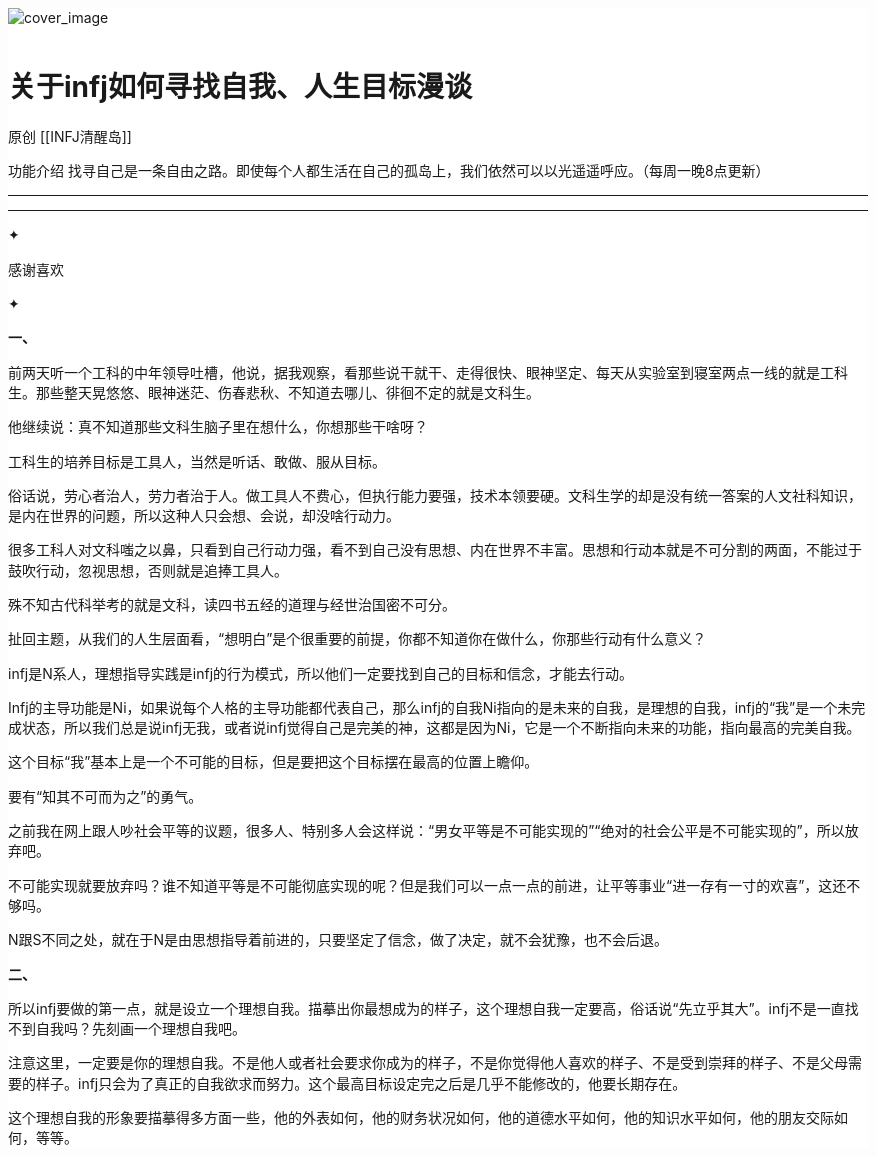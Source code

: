 ![cover_image](http://mmbiz.qpic.cn/mmbiz_jpg/DZCdtia4bJxpca9mpet1I4rePexcoMmU87Yx48v0Dtqt3x1HAJXwb9geAxj63Qx1o1cEMktB8D2R4IdMScvfDbg/0?wx_fmt=jpeg)

#  关于infj如何寻找自我、人生目标漫谈

原创  [[INFJ清醒岛]]  





功能介绍  找寻自己是一条自由之路。即使每个人都生活在自己的孤岛上，我们依然可以以光遥遥呼应。（每周一晚8点更新）

__ __

__ _ _

✦

  



感谢喜欢

✦

**一、**

前两天听一个工科的中年领导吐槽，他说，据我观察，看那些说干就干、走得很快、眼神坚定、每天从实验室到寝室两点一线的就是工科生。那些整天晃悠悠、眼神迷茫、伤春悲秋、不知道去哪儿、徘徊不定的就是文科生。

他继续说：真不知道那些文科生脑子里在想什么，你想那些干啥呀？

工科生的培养目标是工具人，当然是听话、敢做、服从目标。

俗话说，劳心者治人，劳力者治于人。做工具人不费心，但执行能力要强，技术本领要硬。文科生学的却是没有统一答案的人文社科知识，是内在世界的问题，所以这种人只会想、会说，却没啥行动力。

很多工科人对文科嗤之以鼻，只看到自己行动力强，看不到自己没有思想、内在世界不丰富。思想和行动本就是不可分割的两面，不能过于鼓吹行动，忽视思想，否则就是追捧工具人。

殊不知古代科举考的就是文科，读四书五经的道理与经世治国密不可分。

扯回主题，从我们的人生层面看，“想明白”是个很重要的前提，你都不知道你在做什么，你那些行动有什么意义？

infj是N系人，理想指导实践是infj的行为模式，所以他们一定要找到自己的目标和信念，才能去行动。

Infj的主导功能是Ni，如果说每个人格的主导功能都代表自己，那么infj的自我Ni指向的是未来的自我，是理想的自我，infj的“我”是一个未完成状态，所以我们总是说infj无我，或者说infj觉得自己是完美的神，这都是因为Ni，它是一个不断指向未来的功能，指向最高的完美自我。

这个目标“我”基本上是一个不可能的目标，但是要把这个目标摆在最高的位置上瞻仰。

要有“知其不可而为之”的勇气。

之前我在网上跟人吵社会平等的议题，很多人、特别多人会这样说：“男女平等是不可能实现的”“绝对的社会公平是不可能实现的”，所以放弃吧。

不可能实现就要放弃吗？谁不知道平等是不可能彻底实现的呢？但是我们可以一点一点的前进，让平等事业“进一存有一寸的欢喜”，这还不够吗。

N跟S不同之处，就在于N是由思想指导着前进的，只要坚定了信念，做了决定，就不会犹豫，也不会后退。

**二、**

所以infj要做的第一点，就是设立一个理想自我。描摹出你最想成为的样子，这个理想自我一定要高，俗话说“先立乎其大”。infj不是一直找不到自我吗？先刻画一个理想自我吧。

注意这里，一定要是你的理想自我。不是他人或者社会要求你成为的样子，不是你觉得他人喜欢的样子、不是受到崇拜的样子、不是父母需要的样子。infj只会为了真正的自我欲求而努力。这个最高目标设定完之后是几乎不能修改的，他要长期存在。

这个理想自我的形象要描摹得多方面一些，他的外表如何，他的财务状况如何，他的道德水平如何，他的知识水平如何，他的朋友交际如何，等等。
